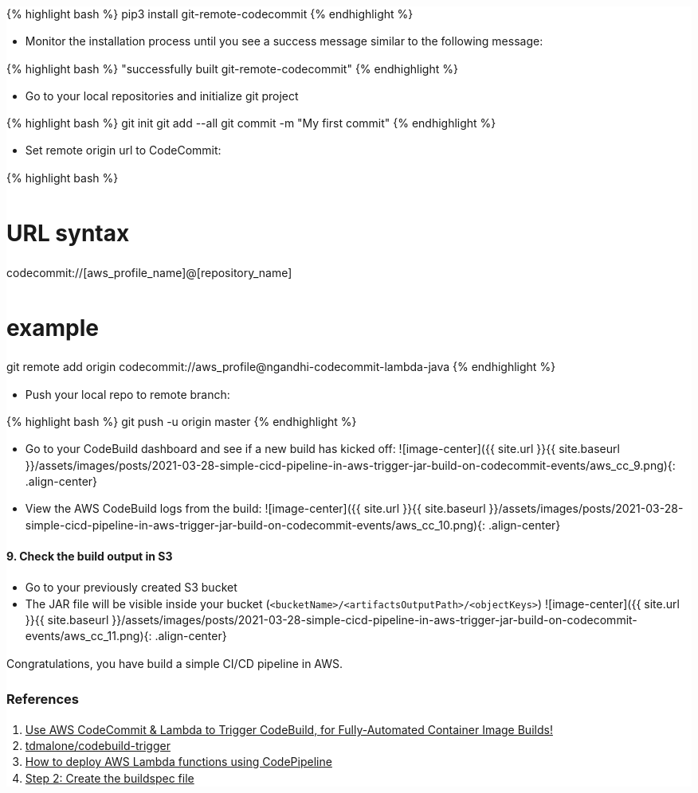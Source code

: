 {% highlight bash %}
pip3 install git-remote-codecommit
{% endhighlight %}

* Monitor the installation process until you see a success message similar to the following message:

{% highlight bash %}
"successfully built git-remote-codecommit"
{% endhighlight %}

* Go to your local repositories and initialize git project

{% highlight bash %}
git init
git add --all
git commit -m "My first commit"
{% endhighlight %}

* Set remote origin url to CodeCommit:

{% highlight bash %}
# URL syntax
codecommit://[aws_profile_name]@[repository_name]
# example
git remote add origin codecommit://aws_profile@ngandhi-codecommit-lambda-java
{% endhighlight %}

* Push your local repo to remote branch:

{% highlight bash %}
git push -u origin master
{% endhighlight %}

* Go to your CodeBuild dashboard and see if a new build has kicked off:
![image-center]({{ site.url }}{{ site.baseurl }}/assets/images/posts/2021-03-28-simple-cicd-pipeline-in-aws-trigger-jar-build-on-codecommit-events/aws_cc_9.png){: .align-center}

* View the AWS CodeBuild logs from the build:
![image-center]({{ site.url }}{{ site.baseurl }}/assets/images/posts/2021-03-28-simple-cicd-pipeline-in-aws-trigger-jar-build-on-codecommit-events/aws_cc_10.png){: .align-center}

#### 9. Check the build output in S3
* Go to your previously created S3 bucket
* The JAR file will be visible inside your bucket (`<bucketName>/<artifactsOutputPath>/<objectKeys>`)
![image-center]({{ site.url }}{{ site.baseurl }}/assets/images/posts/2021-03-28-simple-cicd-pipeline-in-aws-trigger-jar-build-on-codecommit-events/aws_cc_11.png){: .align-center}

Congratulations, you have build a simple CI/CD pipeline in AWS.

### References
1. [Use AWS CodeCommit & Lambda to Trigger CodeBuild, for Fully-Automated Container Image Builds!](https://www.linkedin.com/pulse/use-aws-codecommit-lambda-trigger-codebuild-container-trevor-sullivan/)
2. [tdmalone/codebuild-trigger](https://github.com/tdmalone/codebuild-trigger/blob/master/lambda_function.py)
3. [How to deploy AWS Lambda functions using CodePipeline](https://medium.com/@sh_in/how-to-deploy-aws-lambda-functions-using-codepipeline-313207f75f53)
4. [Step 2: Create the buildspec file](https://docs.aws.amazon.com/codebuild/latest/userguide/getting-started-create-build-spec-console.html)